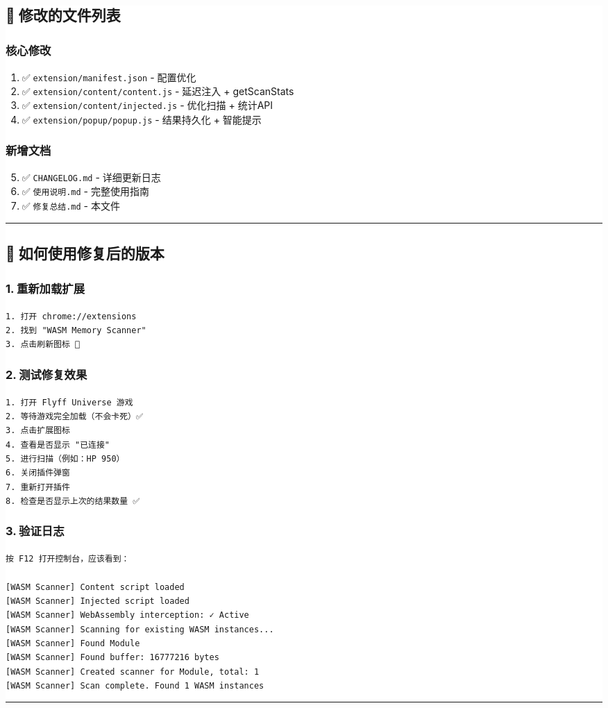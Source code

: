 
## 📁 修改的文件列表

### 核心修改
1. ✅ `extension/manifest.json` - 配置优化
2. ✅ `extension/content/content.js` - 延迟注入 + getScanStats
3. ✅ `extension/content/injected.js` - 优化扫描 + 统计API
4. ✅ `extension/popup/popup.js` - 结果持久化 + 智能提示

### 新增文档
5. ✅ `CHANGELOG.md` - 详细更新日志
6. ✅ `使用说明.md` - 完整使用指南
7. ✅ `修复总结.md` - 本文件

---

## 🚀 如何使用修复后的版本

### 1. 重新加载扩展
```
1. 打开 chrome://extensions
2. 找到 "WASM Memory Scanner"
3. 点击刷新图标 🔄
```

### 2. 测试修复效果
```
1. 打开 Flyff Universe 游戏
2. 等待游戏完全加载（不会卡死）✅
3. 点击扩展图标
4. 查看是否显示 "已连接"
5. 进行扫描（例如：HP 950）
6. 关闭插件弹窗
7. 重新打开插件
8. 检查是否显示上次的结果数量 ✅
```

### 3. 验证日志
```
按 F12 打开控制台，应该看到：

[WASM Scanner] Content script loaded
[WASM Scanner] Injected script loaded
[WASM Scanner] WebAssembly interception: ✓ Active
[WASM Scanner] Scanning for existing WASM instances...
[WASM Scanner] Found Module
[WASM Scanner] Found buffer: 16777216 bytes
[WASM Scanner] Created scanner for Module, total: 1
[WASM Scanner] Scan complete. Found 1 WASM instances
```

---